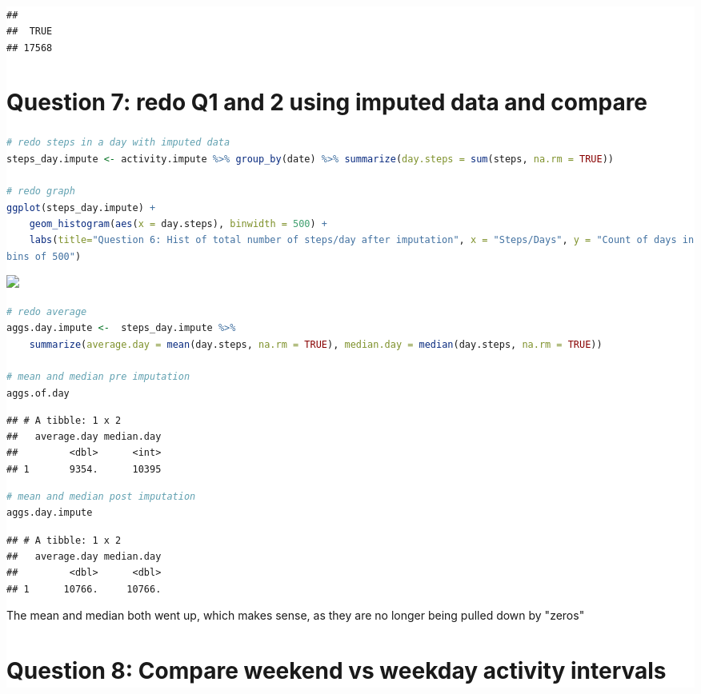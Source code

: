 ```
## 
##  TRUE 
## 17568
```

# Question 7: redo Q1 and 2 using imputed data and compare

```r
# redo steps in a day with imputed data
steps_day.impute <- activity.impute %>% group_by(date) %>% summarize(day.steps = sum(steps, na.rm = TRUE))

# redo graph
ggplot(steps_day.impute) + 
    geom_histogram(aes(x = day.steps), binwidth = 500) + 
    labs(title="Question 6: Hist of total number of steps/day after imputation", x = "Steps/Days", y = "Count of days in bins of 500")
```

<img src="week_2_project_markdown_files/figure-html/unnamed-chunk-7-1.png" width="672" />

```r
# redo average
aggs.day.impute <-  steps_day.impute %>% 
    summarize(average.day = mean(day.steps, na.rm = TRUE), median.day = median(day.steps, na.rm = TRUE))

# mean and median pre imputation
aggs.of.day
```

```
## # A tibble: 1 x 2
##   average.day median.day
##         <dbl>      <int>
## 1       9354.      10395
```

```r
# mean and median post imputation
aggs.day.impute
```

```
## # A tibble: 1 x 2
##   average.day median.day
##         <dbl>      <dbl>
## 1      10766.     10766.
```

The mean and median both went up, which makes sense, as they are no longer being pulled down by "zeros"

# Question 8: Compare weekend vs weekday activity intervals 

